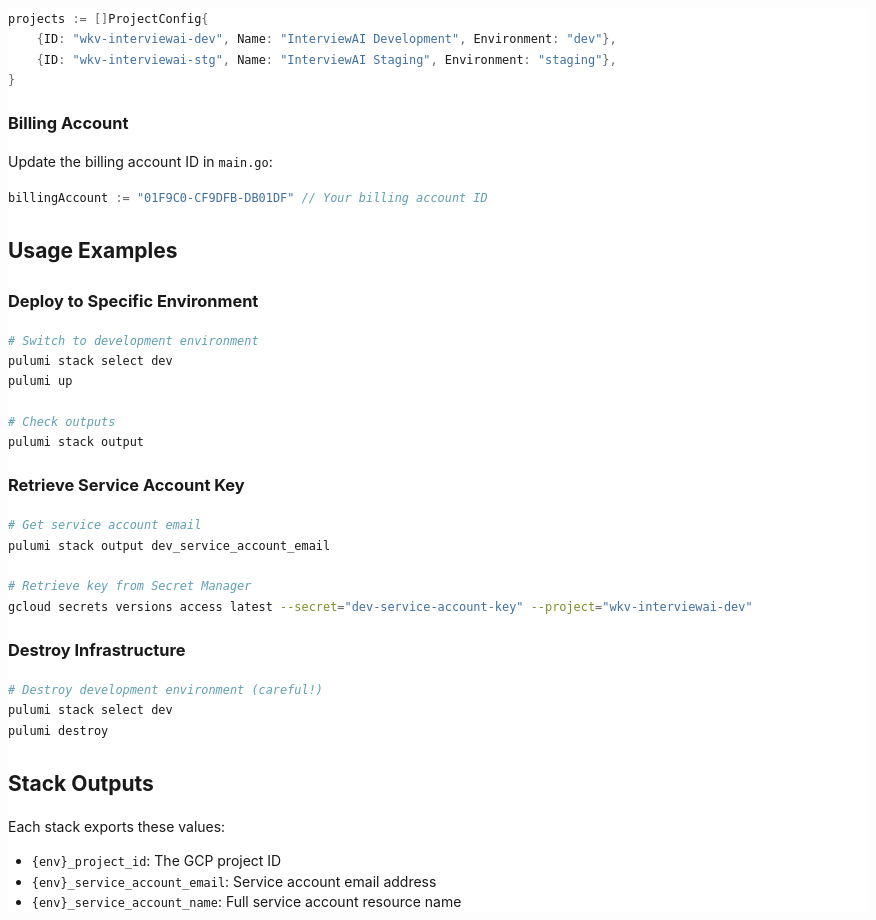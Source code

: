 ```go
projects := []ProjectConfig{
    {ID: "wkv-interviewai-dev", Name: "InterviewAI Development", Environment: "dev"},
    {ID: "wkv-interviewai-stg", Name: "InterviewAI Staging", Environment: "staging"},
}
```

### Billing Account

Update the billing account ID in `main.go`:

```go
billingAccount := "01F9C0-CF9DFB-DB01DF" // Your billing account ID
```

## Usage Examples

### Deploy to Specific Environment

```bash
# Switch to development environment
pulumi stack select dev
pulumi up

# Check outputs
pulumi stack output
```

### Retrieve Service Account Key

```bash
# Get service account email
pulumi stack output dev_service_account_email

# Retrieve key from Secret Manager
gcloud secrets versions access latest --secret="dev-service-account-key" --project="wkv-interviewai-dev"
```

### Destroy Infrastructure

```bash
# Destroy development environment (careful!)
pulumi stack select dev
pulumi destroy
```

## Stack Outputs

Each stack exports these values:

- `{env}_project_id`: The GCP project ID
- `{env}_service_account_email`: Service account email address
- `{env}_service_account_name`: Full service account resource name
